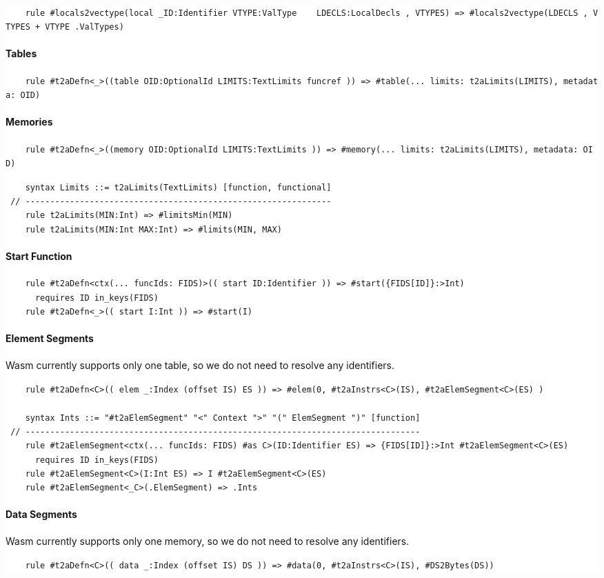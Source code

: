 ```k
    rule #locals2vectype(local _ID:Identifier VTYPE:ValType    LDECLS:LocalDecls , VTYPES) => #locals2vectype(LDECLS , VTYPES + VTYPE .ValTypes)
```

#### Tables

```k
    rule #t2aDefn<_>((table OID:OptionalId LIMITS:TextLimits funcref )) => #table(... limits: t2aLimits(LIMITS), metadata: OID)
```

#### Memories

```k
    rule #t2aDefn<_>((memory OID:OptionalId LIMITS:TextLimits )) => #memory(... limits: t2aLimits(LIMITS), metadata: OID)
```

```k
    syntax Limits ::= t2aLimits(TextLimits) [function, functional]
 // --------------------------------------------------------------
    rule t2aLimits(MIN:Int) => #limitsMin(MIN)
    rule t2aLimits(MIN:Int MAX:Int) => #limits(MIN, MAX)
```

#### Start Function

```k
    rule #t2aDefn<ctx(... funcIds: FIDS)>(( start ID:Identifier )) => #start({FIDS[ID]}:>Int)
      requires ID in_keys(FIDS)
    rule #t2aDefn<_>(( start I:Int )) => #start(I)
```

#### Element Segments

Wasm currently supports only one table, so we do not need to resolve any identifiers.

```k
    rule #t2aDefn<C>(( elem _:Index (offset IS) ES )) => #elem(0, #t2aInstrs<C>(IS), #t2aElemSegment<C>(ES) )

    syntax Ints ::= "#t2aElemSegment" "<" Context ">" "(" ElemSegment ")" [function]
 // --------------------------------------------------------------------------------
    rule #t2aElemSegment<ctx(... funcIds: FIDS) #as C>(ID:Identifier ES) => {FIDS[ID]}:>Int #t2aElemSegment<C>(ES)
      requires ID in_keys(FIDS)
    rule #t2aElemSegment<C>(I:Int ES) => I #t2aElemSegment<C>(ES)
    rule #t2aElemSegment<_C>(.ElemSegment) => .Ints
```

#### Data Segments

Wasm currently supports only one memory, so we do not need to resolve any identifiers.

```k
    rule #t2aDefn<C>(( data _:Index (offset IS) DS )) => #data(0, #t2aInstrs<C>(IS), #DS2Bytes(DS))
```
